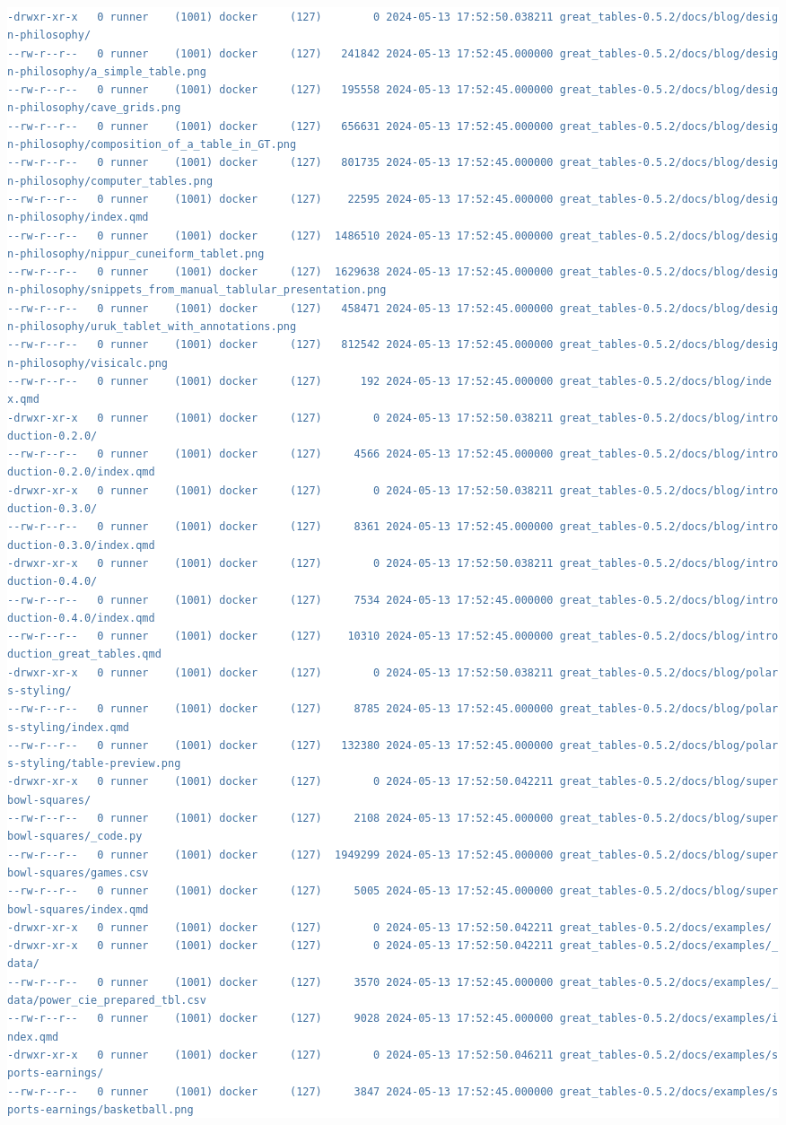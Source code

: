 ```diff
-drwxr-xr-x   0 runner    (1001) docker     (127)        0 2024-05-13 17:52:50.038211 great_tables-0.5.2/docs/blog/design-philosophy/
--rw-r--r--   0 runner    (1001) docker     (127)   241842 2024-05-13 17:52:45.000000 great_tables-0.5.2/docs/blog/design-philosophy/a_simple_table.png
--rw-r--r--   0 runner    (1001) docker     (127)   195558 2024-05-13 17:52:45.000000 great_tables-0.5.2/docs/blog/design-philosophy/cave_grids.png
--rw-r--r--   0 runner    (1001) docker     (127)   656631 2024-05-13 17:52:45.000000 great_tables-0.5.2/docs/blog/design-philosophy/composition_of_a_table_in_GT.png
--rw-r--r--   0 runner    (1001) docker     (127)   801735 2024-05-13 17:52:45.000000 great_tables-0.5.2/docs/blog/design-philosophy/computer_tables.png
--rw-r--r--   0 runner    (1001) docker     (127)    22595 2024-05-13 17:52:45.000000 great_tables-0.5.2/docs/blog/design-philosophy/index.qmd
--rw-r--r--   0 runner    (1001) docker     (127)  1486510 2024-05-13 17:52:45.000000 great_tables-0.5.2/docs/blog/design-philosophy/nippur_cuneiform_tablet.png
--rw-r--r--   0 runner    (1001) docker     (127)  1629638 2024-05-13 17:52:45.000000 great_tables-0.5.2/docs/blog/design-philosophy/snippets_from_manual_tablular_presentation.png
--rw-r--r--   0 runner    (1001) docker     (127)   458471 2024-05-13 17:52:45.000000 great_tables-0.5.2/docs/blog/design-philosophy/uruk_tablet_with_annotations.png
--rw-r--r--   0 runner    (1001) docker     (127)   812542 2024-05-13 17:52:45.000000 great_tables-0.5.2/docs/blog/design-philosophy/visicalc.png
--rw-r--r--   0 runner    (1001) docker     (127)      192 2024-05-13 17:52:45.000000 great_tables-0.5.2/docs/blog/index.qmd
-drwxr-xr-x   0 runner    (1001) docker     (127)        0 2024-05-13 17:52:50.038211 great_tables-0.5.2/docs/blog/introduction-0.2.0/
--rw-r--r--   0 runner    (1001) docker     (127)     4566 2024-05-13 17:52:45.000000 great_tables-0.5.2/docs/blog/introduction-0.2.0/index.qmd
-drwxr-xr-x   0 runner    (1001) docker     (127)        0 2024-05-13 17:52:50.038211 great_tables-0.5.2/docs/blog/introduction-0.3.0/
--rw-r--r--   0 runner    (1001) docker     (127)     8361 2024-05-13 17:52:45.000000 great_tables-0.5.2/docs/blog/introduction-0.3.0/index.qmd
-drwxr-xr-x   0 runner    (1001) docker     (127)        0 2024-05-13 17:52:50.038211 great_tables-0.5.2/docs/blog/introduction-0.4.0/
--rw-r--r--   0 runner    (1001) docker     (127)     7534 2024-05-13 17:52:45.000000 great_tables-0.5.2/docs/blog/introduction-0.4.0/index.qmd
--rw-r--r--   0 runner    (1001) docker     (127)    10310 2024-05-13 17:52:45.000000 great_tables-0.5.2/docs/blog/introduction_great_tables.qmd
-drwxr-xr-x   0 runner    (1001) docker     (127)        0 2024-05-13 17:52:50.038211 great_tables-0.5.2/docs/blog/polars-styling/
--rw-r--r--   0 runner    (1001) docker     (127)     8785 2024-05-13 17:52:45.000000 great_tables-0.5.2/docs/blog/polars-styling/index.qmd
--rw-r--r--   0 runner    (1001) docker     (127)   132380 2024-05-13 17:52:45.000000 great_tables-0.5.2/docs/blog/polars-styling/table-preview.png
-drwxr-xr-x   0 runner    (1001) docker     (127)        0 2024-05-13 17:52:50.042211 great_tables-0.5.2/docs/blog/superbowl-squares/
--rw-r--r--   0 runner    (1001) docker     (127)     2108 2024-05-13 17:52:45.000000 great_tables-0.5.2/docs/blog/superbowl-squares/_code.py
--rw-r--r--   0 runner    (1001) docker     (127)  1949299 2024-05-13 17:52:45.000000 great_tables-0.5.2/docs/blog/superbowl-squares/games.csv
--rw-r--r--   0 runner    (1001) docker     (127)     5005 2024-05-13 17:52:45.000000 great_tables-0.5.2/docs/blog/superbowl-squares/index.qmd
-drwxr-xr-x   0 runner    (1001) docker     (127)        0 2024-05-13 17:52:50.042211 great_tables-0.5.2/docs/examples/
-drwxr-xr-x   0 runner    (1001) docker     (127)        0 2024-05-13 17:52:50.042211 great_tables-0.5.2/docs/examples/_data/
--rw-r--r--   0 runner    (1001) docker     (127)     3570 2024-05-13 17:52:45.000000 great_tables-0.5.2/docs/examples/_data/power_cie_prepared_tbl.csv
--rw-r--r--   0 runner    (1001) docker     (127)     9028 2024-05-13 17:52:45.000000 great_tables-0.5.2/docs/examples/index.qmd
-drwxr-xr-x   0 runner    (1001) docker     (127)        0 2024-05-13 17:52:50.046211 great_tables-0.5.2/docs/examples/sports-earnings/
--rw-r--r--   0 runner    (1001) docker     (127)     3847 2024-05-13 17:52:45.000000 great_tables-0.5.2/docs/examples/sports-earnings/basketball.png
```